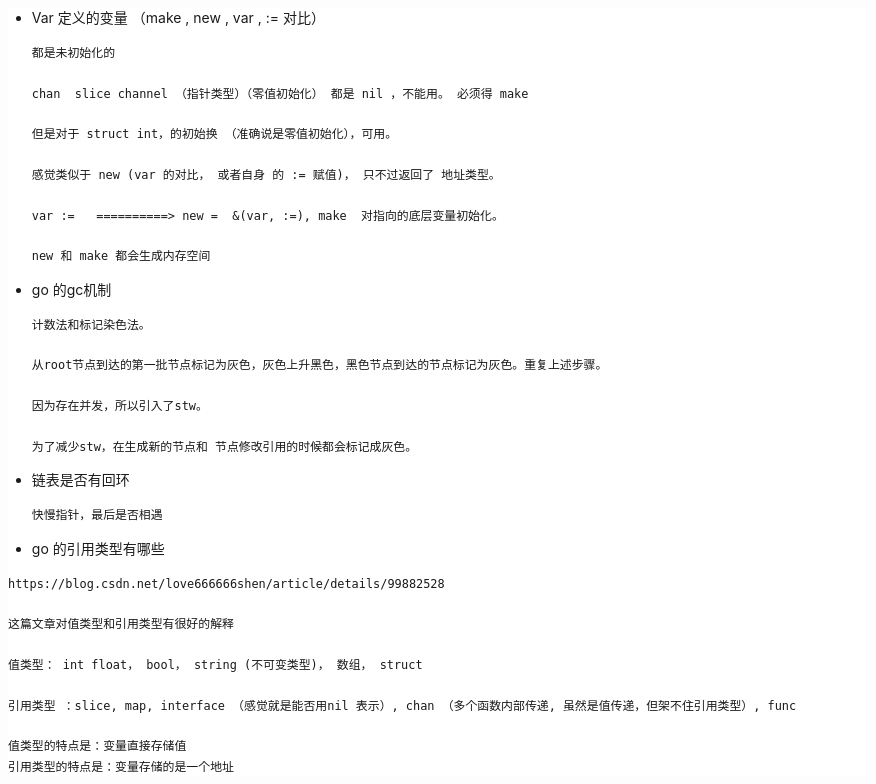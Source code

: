   ```
  
  ```

* Var 定义的变量 （make , new ,  var , :=  对比）

  ```
  都是未初始化的
  
  chan  slice channel （指针类型）（零值初始化） 都是 nil ，不能用。 必须得 make
  
  但是对于 struct int，的初始换 （准确说是零值初始化），可用。 
  
  感觉类似于 new (var 的对比， 或者自身 的 := 赋值)， 只不过返回了 地址类型。
  
  var :=   ==========> new =  &(var, :=), make  对指向的底层变量初始化。
  
  new 和 make 都会生成内存空间
  ```

  

* go 的gc机制

  ```
  计数法和标记染色法。
  
  从root节点到达的第一批节点标记为灰色，灰色上升黑色，黑色节点到达的节点标记为灰色。重复上述步骤。
  
  因为存在并发，所以引入了stw。
  
  为了减少stw，在生成新的节点和 节点修改引用的时候都会标记成灰色。
  ```

  

* 链表是否有回环

  ```
  快慢指针，最后是否相遇
  
  ```

* go 的引用类型有哪些


```
https://blog.csdn.net/love666666shen/article/details/99882528

这篇文章对值类型和引用类型有很好的解释

值类型： int float， bool， string (不可变类型)， 数组， struct

引用类型 ：slice, map, interface （感觉就是能否用nil 表示）, chan （多个函数内部传递, 虽然是值传递，但架不住引用类型）, func

值类型的特点是：变量直接存储值
引用类型的特点是：变量存储的是一个地址
```
